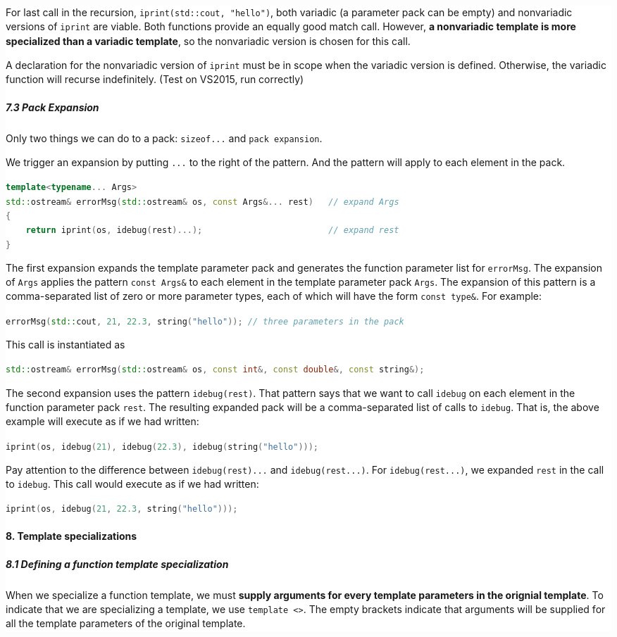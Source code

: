 For last call in the recursion, `iprint(std::cout, "hello")`, both variadic (a parameter pack can be empty) and nonvariadic versions of `iprint` are viable. Both functions provide an equally good match call. However, **a nonvariadic template is more specialized than a variadic template**, so the nonvariadic version is chosen for this call.

A declaration for the nonvariadic version of `iprint` must be in scope when the variadic version is defined. Otherwise, the variadic function will recurse indefinitely. (Test on VS2015, run correctly)

##### 7.3 Pack Expansion

Only two things we can do to a pack: `sizeof...` and `pack expansion`.

We trigger an expansion by putting `...` to the right of the pattern. And the pattern will apply to each element in the pack.
```C++
template<typename... Args>
std::ostream& errorMsg(std::ostream& os, const Args&... rest)   // expand Args
{
    return iprint(os, idebug(rest)...);                         // expand rest
}
```

The first expansion expands the template parameter pack and generates the function parameter list for `errorMsg`. The expansion of `Args` applies the pattern `const Args&` to each element in the template parameter pack `Args`. The expansion of this pattern is a comma-separated list of zero or more parameter types, each of which will have the form `const type&`. For example:
```C++
errorMsg(std::cout, 21, 22.3, string("hello")); // three parameters in the pack
```
This call is instantiated as
```C++
std::ostream& errorMsg(std::ostream& os, const int&, const double&, const string&);
```

The second expansion uses the pattern `idebug(rest)`. That pattern says that we want to call `idebug` on each element in the function parameter pack `rest`. The resulting expanded pack will be a comma-separated list of calls to `idebug`. That is, the above example will execute as if we had written:
```C++
iprint(os, idebug(21), idebug(22.3), idebug(string("hello")));
```

Pay attention to the difference between `idebug(rest)...` and `idebug(rest...)`. For `idebug(rest...)`, we expanded `rest` in the call to `idebug`. This call would execute as if we had written:
```C++
iprint(os, idebug(21, 22.3, string("hello")));
```

#### 8. Template specializations

##### 8.1 Defining a function template specialization

When we specialize a function template, we must **supply arguments for every template parameters in the orignial template**.
To indicate that we are specializing a template, we use `template <>`. The empty brackets indicate that arguments will be supplied for all the template parameters of the original template.

